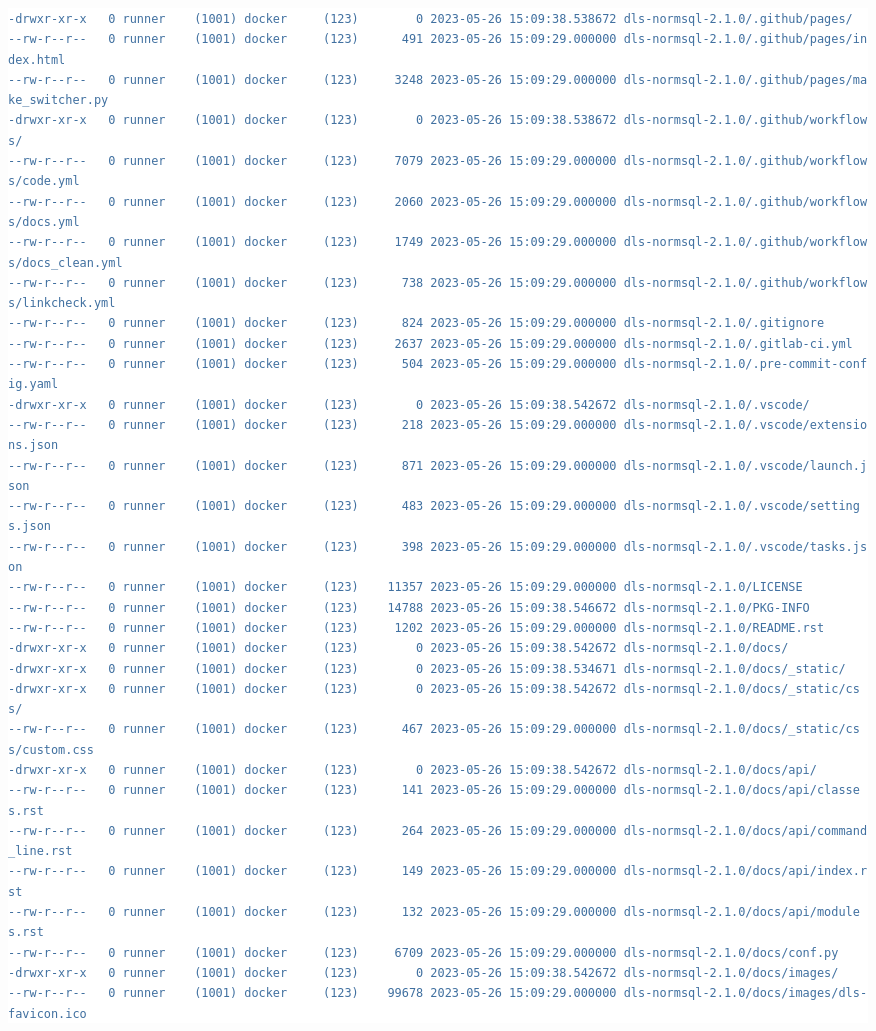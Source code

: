 ```diff
-drwxr-xr-x   0 runner    (1001) docker     (123)        0 2023-05-26 15:09:38.538672 dls-normsql-2.1.0/.github/pages/
--rw-r--r--   0 runner    (1001) docker     (123)      491 2023-05-26 15:09:29.000000 dls-normsql-2.1.0/.github/pages/index.html
--rw-r--r--   0 runner    (1001) docker     (123)     3248 2023-05-26 15:09:29.000000 dls-normsql-2.1.0/.github/pages/make_switcher.py
-drwxr-xr-x   0 runner    (1001) docker     (123)        0 2023-05-26 15:09:38.538672 dls-normsql-2.1.0/.github/workflows/
--rw-r--r--   0 runner    (1001) docker     (123)     7079 2023-05-26 15:09:29.000000 dls-normsql-2.1.0/.github/workflows/code.yml
--rw-r--r--   0 runner    (1001) docker     (123)     2060 2023-05-26 15:09:29.000000 dls-normsql-2.1.0/.github/workflows/docs.yml
--rw-r--r--   0 runner    (1001) docker     (123)     1749 2023-05-26 15:09:29.000000 dls-normsql-2.1.0/.github/workflows/docs_clean.yml
--rw-r--r--   0 runner    (1001) docker     (123)      738 2023-05-26 15:09:29.000000 dls-normsql-2.1.0/.github/workflows/linkcheck.yml
--rw-r--r--   0 runner    (1001) docker     (123)      824 2023-05-26 15:09:29.000000 dls-normsql-2.1.0/.gitignore
--rw-r--r--   0 runner    (1001) docker     (123)     2637 2023-05-26 15:09:29.000000 dls-normsql-2.1.0/.gitlab-ci.yml
--rw-r--r--   0 runner    (1001) docker     (123)      504 2023-05-26 15:09:29.000000 dls-normsql-2.1.0/.pre-commit-config.yaml
-drwxr-xr-x   0 runner    (1001) docker     (123)        0 2023-05-26 15:09:38.542672 dls-normsql-2.1.0/.vscode/
--rw-r--r--   0 runner    (1001) docker     (123)      218 2023-05-26 15:09:29.000000 dls-normsql-2.1.0/.vscode/extensions.json
--rw-r--r--   0 runner    (1001) docker     (123)      871 2023-05-26 15:09:29.000000 dls-normsql-2.1.0/.vscode/launch.json
--rw-r--r--   0 runner    (1001) docker     (123)      483 2023-05-26 15:09:29.000000 dls-normsql-2.1.0/.vscode/settings.json
--rw-r--r--   0 runner    (1001) docker     (123)      398 2023-05-26 15:09:29.000000 dls-normsql-2.1.0/.vscode/tasks.json
--rw-r--r--   0 runner    (1001) docker     (123)    11357 2023-05-26 15:09:29.000000 dls-normsql-2.1.0/LICENSE
--rw-r--r--   0 runner    (1001) docker     (123)    14788 2023-05-26 15:09:38.546672 dls-normsql-2.1.0/PKG-INFO
--rw-r--r--   0 runner    (1001) docker     (123)     1202 2023-05-26 15:09:29.000000 dls-normsql-2.1.0/README.rst
-drwxr-xr-x   0 runner    (1001) docker     (123)        0 2023-05-26 15:09:38.542672 dls-normsql-2.1.0/docs/
-drwxr-xr-x   0 runner    (1001) docker     (123)        0 2023-05-26 15:09:38.534671 dls-normsql-2.1.0/docs/_static/
-drwxr-xr-x   0 runner    (1001) docker     (123)        0 2023-05-26 15:09:38.542672 dls-normsql-2.1.0/docs/_static/css/
--rw-r--r--   0 runner    (1001) docker     (123)      467 2023-05-26 15:09:29.000000 dls-normsql-2.1.0/docs/_static/css/custom.css
-drwxr-xr-x   0 runner    (1001) docker     (123)        0 2023-05-26 15:09:38.542672 dls-normsql-2.1.0/docs/api/
--rw-r--r--   0 runner    (1001) docker     (123)      141 2023-05-26 15:09:29.000000 dls-normsql-2.1.0/docs/api/classes.rst
--rw-r--r--   0 runner    (1001) docker     (123)      264 2023-05-26 15:09:29.000000 dls-normsql-2.1.0/docs/api/command_line.rst
--rw-r--r--   0 runner    (1001) docker     (123)      149 2023-05-26 15:09:29.000000 dls-normsql-2.1.0/docs/api/index.rst
--rw-r--r--   0 runner    (1001) docker     (123)      132 2023-05-26 15:09:29.000000 dls-normsql-2.1.0/docs/api/modules.rst
--rw-r--r--   0 runner    (1001) docker     (123)     6709 2023-05-26 15:09:29.000000 dls-normsql-2.1.0/docs/conf.py
-drwxr-xr-x   0 runner    (1001) docker     (123)        0 2023-05-26 15:09:38.542672 dls-normsql-2.1.0/docs/images/
--rw-r--r--   0 runner    (1001) docker     (123)    99678 2023-05-26 15:09:29.000000 dls-normsql-2.1.0/docs/images/dls-favicon.ico
```